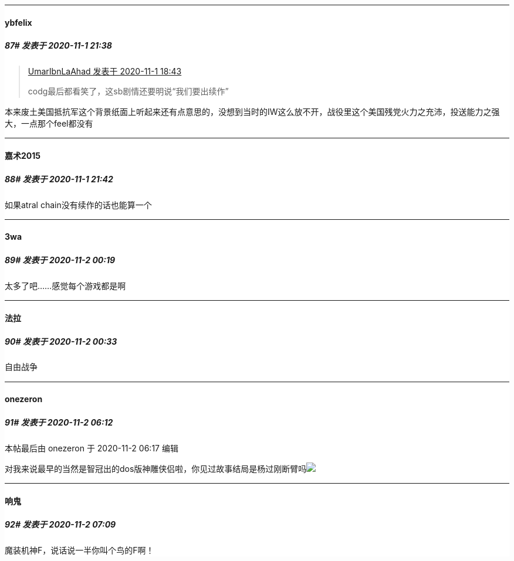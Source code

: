 -----

####  ybfelix  
##### 87#       发表于 2020-11-1 21:38


<blockquote><a href="httphttps://bbs.saraba1st.com/2b/forum.php?mod=redirect&amp;goto=findpost&amp;pid=49251698&amp;ptid=1969540" target="_blank">UmarIbnLaAhad 发表于 2020-11-1 18:43</a>

codg最后都看笑了，这sb剧情还要明说“我们要出续作”</blockquote>
本来废土美国抵抗军这个背景纸面上听起来还有点意思的，没想到当时的IW这么放不开，战役里这个美国残党火力之充沛，投送能力之强大，一点那个feel都没有


-----

####  嘉术2015  
##### 88#       发表于 2020-11-1 21:42


如果atral chain没有续作的话也能算一个


-----

####  3wa  
##### 89#       发表于 2020-11-2 00:19


太多了吧……感觉每个游戏都是啊


-----

####  法拉  
##### 90#       发表于 2020-11-2 00:33


自由战争


-----

####  onezeron  
##### 91#       发表于 2020-11-2 06:12


 本帖最后由 onezeron 于 2020-11-2 06:17 编辑 

对我来说最早的当然是智冠出的dos版神雕侠侣啦，你见过故事结局是杨过刚断臂吗<img src="https://static.saraba1st.com/image/smiley/face2017/049.png" referrerpolicy="no-referrer">


-----

####  响鬼  
##### 92#       发表于 2020-11-2 07:09


魔装机神F，说话说一半你叫个鸟的F啊！
